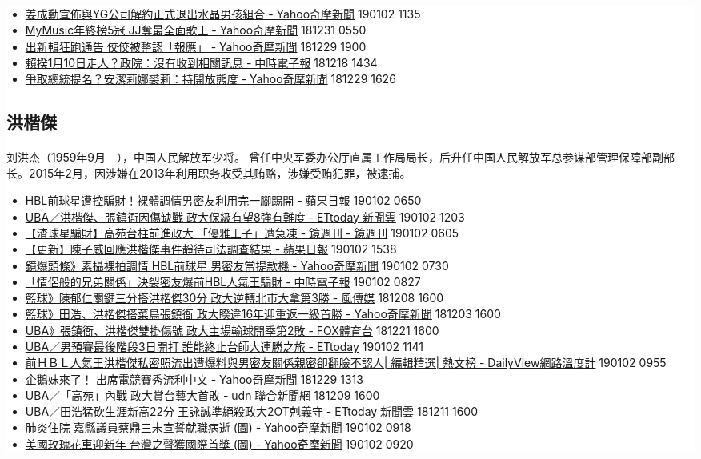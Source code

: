 - [姜成勳宣佈與YG公司解約正式退出水晶男孩組合 - Yahoo奇摩新聞](https://tw.news.yahoo.com/%E5%A7%9C%E6%88%90%E5%8B%B3%E5%AE%A3%E4%BD%88%E8%88%87yg%E5%85%AC%E5%8F%B8%E8%A7%A3%E7%B4%84%E6%AD%A3%E5%BC%8F%E9%80%80%E5%87%BA%E6%B0%B4%E6%99%B6%E7%94%B7%E5%AD%A9%E7%B5%84%E5%90%88-033548111.html "姜成勳宣佈與YG公司解約正式退出水晶男孩組合 - Yahoo奇摩新聞") 190102 1135
- [MyMusic年終榜5冠 JJ奪最全面歌王 - Yahoo奇摩新聞](https://tw.news.yahoo.com/mymusic%E5%B9%B4%E7%B5%82%E6%A6%9C5%E5%86%A0-jj%E5%A5%AA%E6%9C%80%E5%85%A8%E9%9D%A2%E6%AD%8C%E7%8E%8B-215006454.html "MyMusic年終榜5冠 JJ奪最全面歌王 - Yahoo奇摩新聞") 181231 0550
- [出新輯狂跑通告 佼佼被整認「報應」 - Yahoo奇摩新聞](https://tw.news.yahoo.com/%E5%87%BA%E6%96%B0%E8%BC%AF%E7%8B%82%E8%B7%91%E9%80%9A%E5%91%8A-%E4%BD%BC%E4%BD%BC%E8%A2%AB%E6%95%B4%E8%AA%8D-%E5%A0%B1%E6%87%89-110000027.html "出新輯狂跑通告 佼佼被整認「報應」 - Yahoo奇摩新聞") 181229 1900
- [賴揆1月10日走人？政院：沒有收到相關訊息 - 中時電子報](https://www.chinatimes.com/realtimenews/20181218002506-260407 "賴揆1月10日走人？政院：沒有收到相關訊息 - 中時電子報") 181218 1434
- [爭取總統提名？安潔莉娜裘莉：持開放態度 - Yahoo奇摩新聞](https://tw.news.yahoo.com/%E7%88%AD%E5%8F%96%E7%B8%BD%E7%B5%B1%E6%8F%90%E5%90%8D-%E5%AE%89%E6%BD%94%E8%8E%89%E5%A8%9C%E8%A3%98%E8%8E%89-%E6%8C%81%E9%96%8B%E6%94%BE%E6%85%8B%E5%BA%A6-033318154.html "爭取總統提名？安潔莉娜裘莉：持開放態度 - Yahoo奇摩新聞") 181229 1626

## 洪楷傑

刘洪杰（1959年9月－），中国人民解放军少将。
曾任中央军委办公厅直属工作局局长，后升任中国人民解放军总参谋部管理保障部副部长。2015年2月，因涉嫌在2013年利用职务收受其贿赂，涉嫌受贿犯罪，被逮捕。
- [HBL前球星遭控騙財！裸體調情男密友利用完一腳踢開 - 蘋果日報](https://tw.appledaily.com/new/realtime/20190102/1493258/ "HBL前球星遭控騙財！裸體調情男密友利用完一腳踢開 - 蘋果日報") 190102 0650
- [UBA／洪楷傑、張鎮衙因傷缺戰 政大保級有望8強有難度 - ETtoday 新聞雲](https://sports.ettoday.net/news/1345914 "UBA／洪楷傑、張鎮衙因傷缺戰 政大保級有望8強有難度 - ETtoday 新聞雲") 190102 1203
- [【渣球星騙財】高苑台柱前進政大 「優雅王子」遭急凍 - 鏡週刊 - 鏡週刊](https://www.mirrormedia.mg/story/20190101soc006 "【渣球星騙財】高苑台柱前進政大 「優雅王子」遭急凍 - 鏡週刊 - 鏡週刊") 190102 0605
- [【更新】陳子威回應洪楷傑事件靜待司法調查結果 - 蘋果日報](https://tw.appledaily.com/new/realtime/20190102/1493455/ "【更新】陳子威回應洪楷傑事件靜待司法調查結果 - 蘋果日報") 190102 1538
- [鏡爆頭條》素攝裸拍調情 HBL前球星 男密友當提款機 - Yahoo奇摩新聞](https://tw.news.yahoo.com/video/%E9%8F%A1%E7%88%86%E9%A0%AD%E6%A2%9D-%E7%B4%A0%E6%94%9D%E8%A3%B8%E6%8B%8D%E8%AA%BF%E6%83%85-hbl%E5%89%8D%E7%90%83%E6%98%9F-%E7%94%B7%E5%AF%86%E5%8F%8B%E7%95%B6%E6%8F%90%E6%AC%BE%E6%A9%9F-233000990.html "鏡爆頭條》素攝裸拍調情 HBL前球星 男密友當提款機 - Yahoo奇摩新聞") 190102 0730
- [「情侶般的兄弟關係」決裂密友爆前HBL人氣王騙財 - 中時電子報](https://www.chinatimes.com/realtimenews/20190102001101-260402 "「情侶般的兄弟關係」決裂密友爆前HBL人氣王騙財 - 中時電子報") 190102 0827
- [籃球》陳郁仁關鍵三分搭洪楷傑30分 政大逆轉北市大拿第3勝 - 風傳媒](https://www.storm.mg/article/692711 "籃球》陳郁仁關鍵三分搭洪楷傑30分 政大逆轉北市大拿第3勝 - 風傳媒") 181208 1600
- [籃球》田浩、洪楷傑搭菜鳥張鎮衙 政大睽違16年迎重返一級首勝 - Yahoo奇摩新聞](https://tw.news.yahoo.com/%E7%B1%83%E7%90%83-%E7%94%B0%E6%B5%A9-%E6%B4%AA%E6%A5%B7%E5%82%91%E6%90%AD%E8%8F%9C%E9%B3%A5%E5%BC%B5%E9%8E%AE%E8%A1%99-%E6%94%BF%E5%A4%A7%E7%9D%BD%E9%81%9516%E5%B9%B4%E8%BF%8E%E9%87%8D%E8%BF%94-%E7%B4%9A%E9%A6%96%E5%8B%9D-015156591.html "籃球》田浩、洪楷傑搭菜鳥張鎮衙 政大睽違16年迎重返一級首勝 - Yahoo奇摩新聞") 181203 1600
- [UBA》張鎮衙、洪楷傑雙掛傷號 政大主場輸球開季第2敗 - FOX體育台](https://www.foxsports.com.tw/basketball/uba/809692/uba%E3%80%8B%E5%BC%B5%E9%8E%AE%E8%A1%99%E3%80%81%E6%B4%AA%E6%A5%B7%E5%82%91%E9%9B%99%E6%8E%9B%E5%82%B7%E8%99%9F-%E6%94%BF%E5%A4%A7%E4%B8%BB%E5%A0%B4%E8%BC%B8%E7%90%83%E9%96%8B%E5%AD%A3%E7%AC%AC2/ "UBA》張鎮衙、洪楷傑雙掛傷號 政大主場輸球開季第2敗 - FOX體育台") 181221 1600
- [UBA／男預賽最後階段3日開打 誰能終止台師大連勝之旅 - ETtoday](https://www.ettoday.net/news/20190102/1345876.htm "UBA／男預賽最後階段3日開打 誰能終止台師大連勝之旅 - ETtoday") 190102 1141
- [前ＨＢＬ人氣王洪楷傑私密照流出遭爆料與男密友關係親密卻翻臉不認人| 編輯精選| 熱文榜 - DailyView網路溫度計](https://dailyview.tw/HotArticle?id=3514 "前ＨＢＬ人氣王洪楷傑私密照流出遭爆料與男密友關係親密卻翻臉不認人| 編輯精選| 熱文榜 - DailyView網路溫度計") 190102 0955
- [企鵝妹來了！ 出席電競賽秀流利中文 - Yahoo奇摩新聞](https://tw.news.yahoo.com/video/%E4%BC%81%E9%B5%9D%E5%A6%B9%E4%BE%86%E4%BA%86-%E5%87%BA%E5%B8%AD%E9%9B%BB%E7%AB%B6%E8%B3%BD%E7%A7%80%E6%B5%81%E5%88%A9%E4%B8%AD%E6%96%87-045957857.html "企鵝妹來了！ 出席電競賽秀流利中文 - Yahoo奇摩新聞") 181229 1313
- [UBA／「高苑」內戰 政大賞台藝大首敗 - udn 聯合新聞網](https://udn.com/news/story/7002/3527572 "UBA／「高苑」內戰 政大賞台藝大首敗 - udn 聯合新聞網") 181209 1600
- [UBA／田浩猛砍生涯新高22分 王詠誠準絕殺政大2OT剋義守 - ETtoday 新聞雲](https://sports.ettoday.net/news/1327963 "UBA／田浩猛砍生涯新高22分 王詠誠準絕殺政大2OT剋義守 - ETtoday 新聞雲") 181211 1600
- [肺炎住院 嘉縣議員蔡鼎三未宣誓就職病逝 (圖) - Yahoo奇摩新聞](https://tw.news.yahoo.com/%E8%82%BA%E7%82%8E%E4%BD%8F%E9%99%A2-%E5%98%89%E7%B8%A3%E8%AD%B0%E5%93%A1%E8%94%A1%E9%BC%8E%E4%B8%89%E6%9C%AA%E5%AE%A3%E8%AA%93%E5%B0%B1%E8%81%B7%E7%97%85%E9%80%9D-%E5%9C%96-011843935.html "肺炎住院 嘉縣議員蔡鼎三未宣誓就職病逝 (圖) - Yahoo奇摩新聞") 190102 0918
- [美國玫瑰花車迎新年 台灣之聲獲國際首獎 (圖) - Yahoo奇摩新聞](https://tw.news.yahoo.com/%E7%BE%8E%E5%9C%8B%E7%8E%AB%E7%91%B0%E8%8A%B1%E8%BB%8A%E8%BF%8E%E6%96%B0%E5%B9%B4-%E5%8F%B0%E7%81%A3%E4%B9%8B%E8%81%B2%E7%8D%B2%E5%9C%8B%E9%9A%9B%E9%A6%96%E7%8D%8E-%E5%9C%96-012043070.html "美國玫瑰花車迎新年 台灣之聲獲國際首獎 (圖) - Yahoo奇摩新聞") 190102 0920